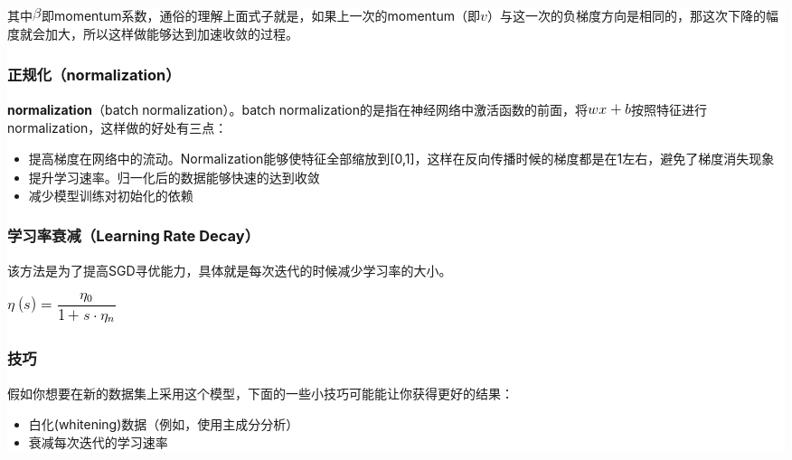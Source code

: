 其中![](img/cnn-54.png)即momentum系数，通俗的理解上面式子就是，如果上一次的momentum（即![](img/cnn-55.png)）与这一次的负梯度方向是相同的，那这次下降的幅度就会加大，所以这样做能够达到加速收敛的过程。

### 正规化（normalization）

**normalization**（batch normalization）。batch normalization的是指在神经网络中激活函数的前面，将![](img/cnn-56.png)按照特征进行normalization，这样做的好处有三点：

- 提高梯度在网络中的流动。Normalization能够使特征全部缩放到[0,1]，这样在反向传播时候的梯度都是在1左右，避免了梯度消失现象
- 提升学习速率。归一化后的数据能够快速的达到收敛
- 减少模型训练对初始化的依赖

### 学习率衰减（Learning Rate Decay）

该方法是为了提高SGD寻优能力，具体就是每次迭代的时候减少学习率的大小。

![](img/cnn-50.png)

### 技巧

假如你想要在新的数据集上采用这个模型，下面的一些小技巧可能能让你获得更好的结果：

- 白化(whitening)数据（例如，使用主成分分析）
- 衰减每次迭代的学习速率